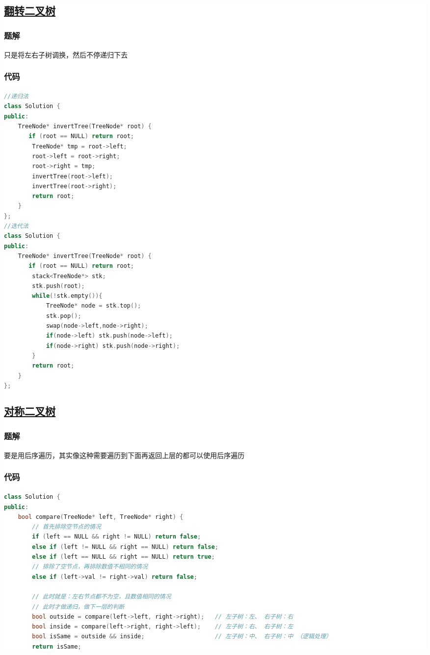 ## [翻转二叉树](https://leetcode.cn/problems/invert-binary-tree/description/)
### 题解
只是将左右子树调换，然后不停递归下去
### 代码
```cpp
//递归法
class Solution {
public:
    TreeNode* invertTree(TreeNode* root) {
       if (root == NULL) return root;
        TreeNode* tmp = root->left;
        root->left = root->right;
        root->right = tmp;
        invertTree(root->left);         
        invertTree(root->right);       
        return root;
    }
};
//迭代法
class Solution {
public:
    TreeNode* invertTree(TreeNode* root) {
       if (root == NULL) return root;
        stack<TreeNode*> stk;
        stk.push(root);
        while(!stk.empty()){
            TreeNode* node = stk.top();
            stk.pop();
            swap(node->left,node->right);
            if(node->left) stk.push(node->left);
            if(node->right) stk.push(node->right);
        }
        return root;
    }
};
```

## [对称二叉树](https://leetcode.cn/problems/symmetric-tree/description/)
### 题解
要是用后序遍历，其实像这种需要遍历到下面再返回上层的都可以使用后序遍历
### 代码
```cpp
class Solution {
public:
    bool compare(TreeNode* left, TreeNode* right) {
        // 首先排除空节点的情况
        if (left == NULL && right != NULL) return false;
        else if (left != NULL && right == NULL) return false;
        else if (left == NULL && right == NULL) return true;
        // 排除了空节点，再排除数值不相同的情况
        else if (left->val != right->val) return false;

        // 此时就是：左右节点都不为空，且数值相同的情况
        // 此时才做递归，做下一层的判断
        bool outside = compare(left->left, right->right);   // 左子树：左、 右子树：右
        bool inside = compare(left->right, right->left);    // 左子树：右、 右子树：左
        bool isSame = outside && inside;                    // 左子树：中、 右子树：中 （逻辑处理）
        return isSame;
```